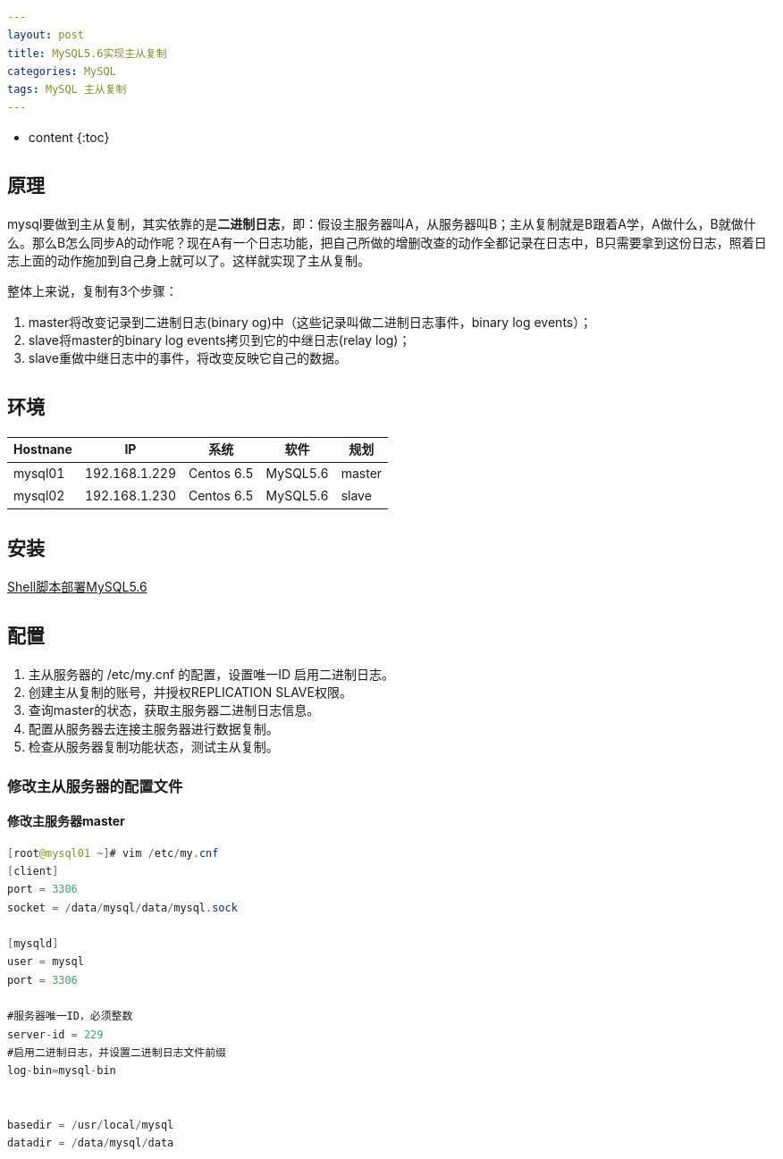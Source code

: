```yaml
---
layout: post
title: MySQL5.6实现主从复制
categories: MySQL
tags: MySQL 主从复制
---
```


* content
{:toc}


## 原理
mysql要做到主从复制，其实依靠的是**二进制日志**，即：假设主服务器叫A，从服务器叫B；主从复制就是B跟着A学，A做什么，B就做什么。那么B怎么同步A的动作呢？现在A有一个日志功能，把自己所做的增删改查的动作全都记录在日志中，B只需要拿到这份日志，照着日志上面的动作施加到自己身上就可以了。这样就实现了主从复制。

  整体上来说，复制有3个步骤：   

1. master将改变记录到二进制日志(binary og)中（这些记录叫做二进制日志事件，binary log events）；
1. slave将master的binary log events拷贝到它的中继日志(relay log)；
1. slave重做中继日志中的事件，将改变反映它自己的数据。



## 环境

Hostnane | IP  | 系统  | 软件 | 规划
---|------|------|------|------
mysql01 | 192.168.1.229 | Centos 6.5|  MySQL5.6 |  master 
mysql02 | 192.168.1.230 | Centos 6.5|  MySQL5.6 |  slave  


## 安装
[Shell脚本部署MySQL5.6](http://www.3.com/2017/12/23/Shell-install-MySQL5.6/)

## 配置

1. 主从服务器的 /etc/my.cnf 的配置，设置唯一ID 启用二进制日志。
1. 创建主从复制的账号，并授权REPLICATION SLAVE权限。
1. 查询master的状态，获取主服务器二进制日志信息。
1. 配置从服务器去连接主服务器进行数据复制。
1. 检查从服务器复制功能状态，测试主从复制。

### 修改主从服务器的配置文件

**修改主服务器master**

```java
[root@mysql01 ~]# vim /etc/my.cnf
[client]
port = 3306
socket = /data/mysql/data/mysql.sock

[mysqld]
user = mysql
port = 3306

#服务器唯一ID，必须整数
server-id = 229
#启用二进制日志，并设置二进制日志文件前缀
log-bin=mysql-bin


basedir = /usr/local/mysql
datadir = /data/mysql/data
```